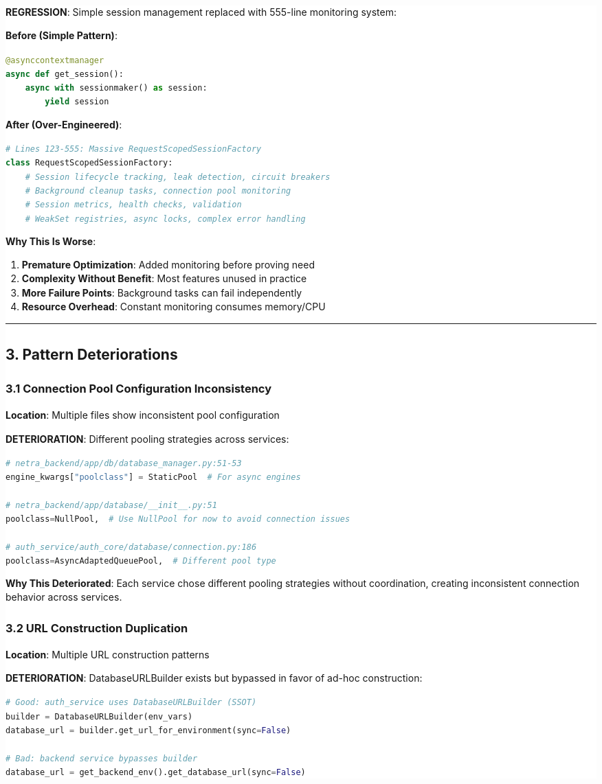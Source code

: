 **REGRESSION**: Simple session management replaced with 555-line monitoring system:

**Before (Simple Pattern)**:
```python
@asynccontextmanager
async def get_session():
    async with sessionmaker() as session:
        yield session
```

**After (Over-Engineered)**:
```python
# Lines 123-555: Massive RequestScopedSessionFactory
class RequestScopedSessionFactory:
    # Session lifecycle tracking, leak detection, circuit breakers
    # Background cleanup tasks, connection pool monitoring
    # Session metrics, health checks, validation
    # WeakSet registries, async locks, complex error handling
```

**Why This Is Worse**:
1. **Premature Optimization**: Added monitoring before proving need
2. **Complexity Without Benefit**: Most features unused in practice
3. **More Failure Points**: Background tasks can fail independently
4. **Resource Overhead**: Constant monitoring consumes memory/CPU

---

## 3. Pattern Deteriorations

### 3.1 Connection Pool Configuration Inconsistency
**Location**: Multiple files show inconsistent pool configuration

**DETERIORATION**: Different pooling strategies across services:

```python
# netra_backend/app/db/database_manager.py:51-53
engine_kwargs["poolclass"] = StaticPool  # For async engines

# netra_backend/app/database/__init__.py:51
poolclass=NullPool,  # Use NullPool for now to avoid connection issues

# auth_service/auth_core/database/connection.py:186
poolclass=AsyncAdaptedQueuePool,  # Different pool type
```

**Why This Deteriorated**: Each service chose different pooling strategies without coordination, creating inconsistent connection behavior across services.

### 3.2 URL Construction Duplication
**Location**: Multiple URL construction patterns

**DETERIORATION**: DatabaseURLBuilder exists but bypassed in favor of ad-hoc construction:

```python
# Good: auth_service uses DatabaseURLBuilder (SSOT)
builder = DatabaseURLBuilder(env_vars)
database_url = builder.get_url_for_environment(sync=False)

# Bad: backend service bypasses builder
database_url = get_backend_env().get_database_url(sync=False)
```
